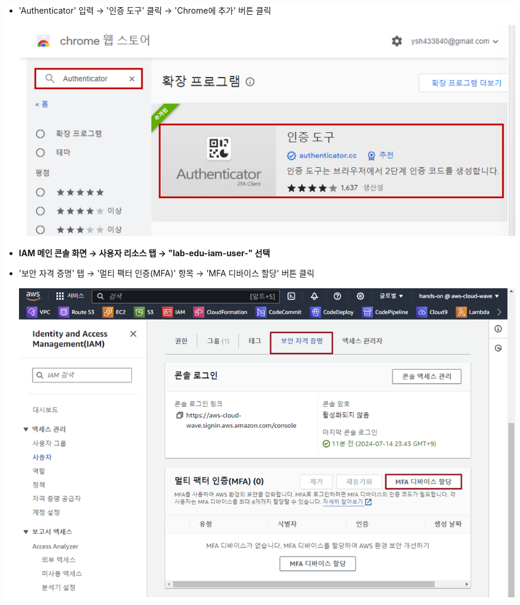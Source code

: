 
- 'Authenticator' 입력 → '인증 도구' 클릭 → 'Chrome에 추가' 버튼 클릭

    ![alt text](./img/mfa_02.png)

- **IAM 메인 콘솔 화면 → 사용자 리소스 탭 → "lab-edu-iam-user-" 선택**

- '보안 자격 증명' 탭 → '멀티 팩터 인증(MFA)' 항목 → 'MFA 디바이스 할당' 버튼 클릭

    ![alt text](./img/mfa_03.png)
